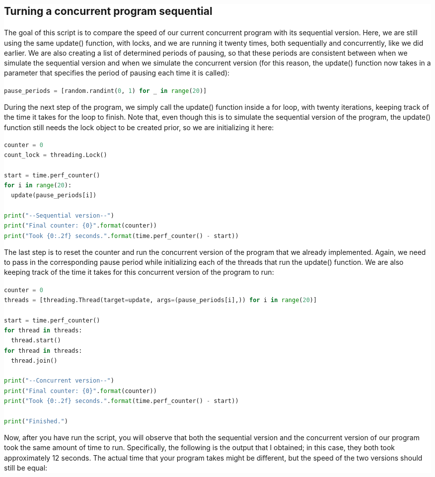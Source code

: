 ## Turning a concurrent program sequential

The goal of this script is to compare the speed of our current concurrent program with its sequential version. Here, we are still using the same update() function, with locks, and we are running it twenty times, both sequentially and concurrently, like we did earlier. We are also creating a list of determined periods of pausing, so that these periods are consistent between when we simulate the sequential version and when we simulate the concurrent version (for this reason, the update() function now takes in a parameter that specifies the period of pausing each time it is called):

```Python
pause_periods = [random.randint(0, 1) for _ in range(20)]
```

During the next step of the program, we simply call the update() function inside a for loop, with twenty iterations, keeping track of the time it takes for the loop to finish. Note that, even though this is to simulate the sequential version of the program, the update() function still needs the lock object to be created prior, so we are initializing it here:

```Python
counter = 0
count_lock = threading.Lock()

start = time.perf_counter()
for i in range(20):
  update(pause_periods[i])

print("--Sequential version--")
print("Final counter: {0}".format(counter))
print("Took {0:.2f} seconds.".format(time.perf_counter() - start))
```

The last step is to reset the counter and run the concurrent version of the program that we already implemented. Again, we need to pass in the corresponding pause period while initializing each of the threads that run the update() function. We are also keeping track of the time it takes for this concurrent version of the program to run:

```Python
counter = 0
threads = [threading.Thread(target=update, args=(pause_periods[i],)) for i in range(20)]

start = time.perf_counter()
for thread in threads:
  thread.start()
for thread in threads:
  thread.join()

print("--Concurrent version--")
print("Final counter: {0}".format(counter))
print("Took {0:.2f} seconds.".format(time.perf_counter() - start))

print("Finished.")
```

Now, after you have run the script, you will observe that both the sequential version and the concurrent version of our program took the same amount of time to run. Specifically, the following is the output that I obtained; in this case, they both took approximately 12 seconds. The actual time that your program takes might be different, but the speed of the two versions should still be equal:
